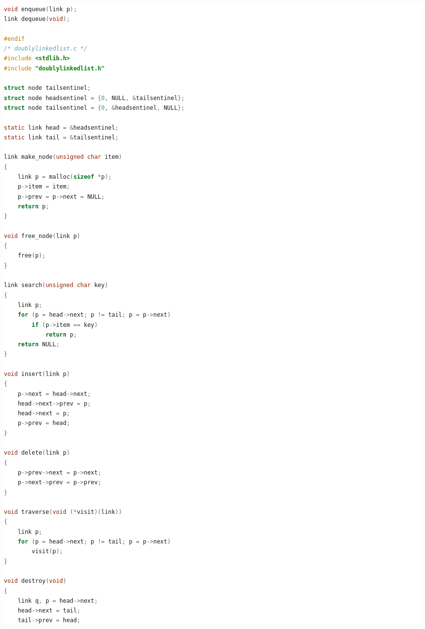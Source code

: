 ```c
void enqueue(link p);
link dequeue(void);

#endif
/* doublylinkedlist.c */
#include <stdlib.h>
#include "doublylinkedlist.h"

struct node tailsentinel;
struct node headsentinel = {0, NULL, &tailsentinel};
struct node tailsentinel = {0, &headsentinel, NULL};

static link head = &headsentinel;
static link tail = &tailsentinel;

link make_node(unsigned char item)
{
	link p = malloc(sizeof *p);
	p->item = item;
	p->prev = p->next = NULL;
	return p;
}

void free_node(link p)
{
	free(p);
}

link search(unsigned char key)
{
	link p;
	for (p = head->next; p != tail; p = p->next)
		if (p->item == key)
			return p;
	return NULL;
}

void insert(link p)
{
	p->next = head->next;
	head->next->prev = p;
	head->next = p;
	p->prev = head;
}

void delete(link p)
{
	p->prev->next = p->next;
	p->next->prev = p->prev;
}

void traverse(void (*visit)(link))
{
	link p;
	for (p = head->next; p != tail; p = p->next)
		visit(p);
}

void destroy(void)
{
	link q, p = head->next;
	head->next = tail;
	tail->prev = head;
```